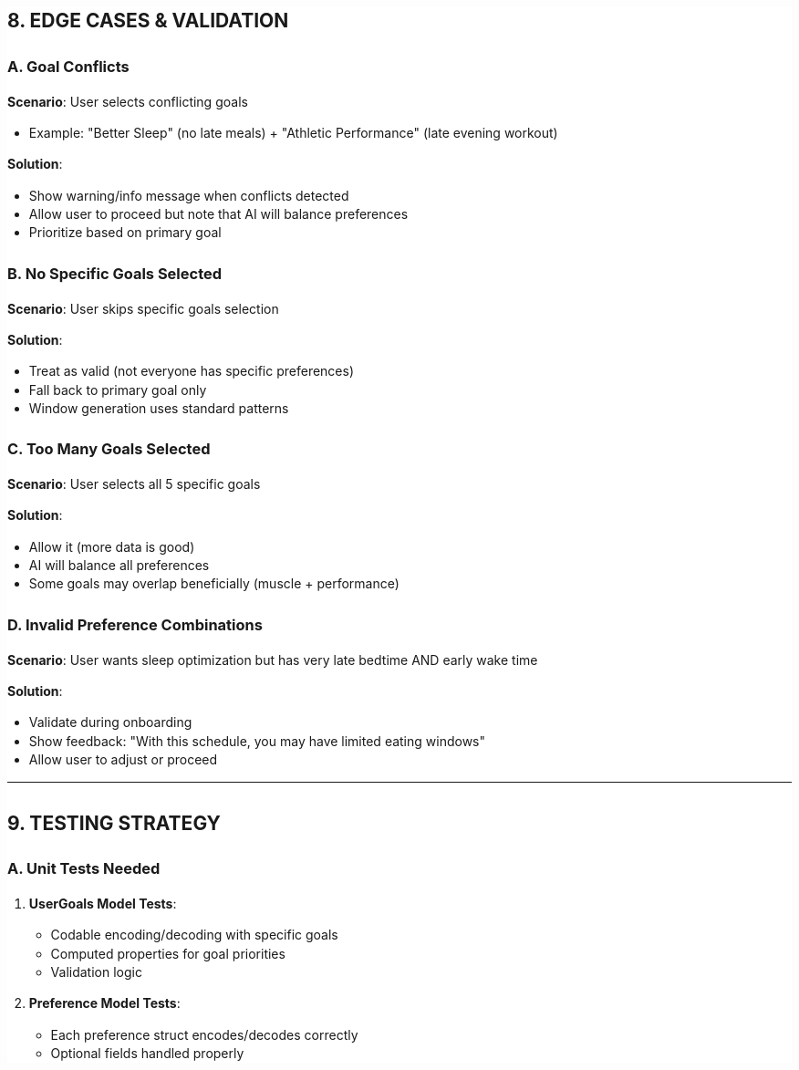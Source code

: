 
## 8. EDGE CASES & VALIDATION

### A. Goal Conflicts

**Scenario**: User selects conflicting goals
- Example: "Better Sleep" (no late meals) + "Athletic Performance" (late evening workout)

**Solution**:
- Show warning/info message when conflicts detected
- Allow user to proceed but note that AI will balance preferences
- Prioritize based on primary goal

### B. No Specific Goals Selected

**Scenario**: User skips specific goals selection

**Solution**:
- Treat as valid (not everyone has specific preferences)
- Fall back to primary goal only
- Window generation uses standard patterns

### C. Too Many Goals Selected

**Scenario**: User selects all 5 specific goals

**Solution**:
- Allow it (more data is good)
- AI will balance all preferences
- Some goals may overlap beneficially (muscle + performance)

### D. Invalid Preference Combinations

**Scenario**: User wants sleep optimization but has very late bedtime AND early wake time

**Solution**:
- Validate during onboarding
- Show feedback: "With this schedule, you may have limited eating windows"
- Allow user to adjust or proceed

---

## 9. TESTING STRATEGY

### A. Unit Tests Needed

1. **UserGoals Model Tests**:
   - Codable encoding/decoding with specific goals
   - Computed properties for goal priorities
   - Validation logic

2. **Preference Model Tests**:
   - Each preference struct encodes/decodes correctly
   - Optional fields handled properly
